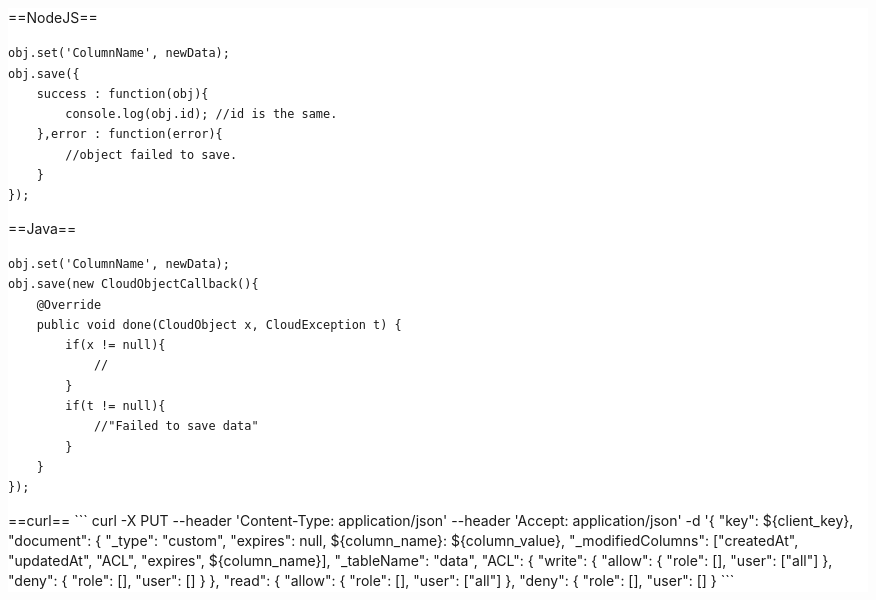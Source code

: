 ==NodeJS==
<span class="nodejs-lines" data-query="update">
```
obj.set('ColumnName', newData);
obj.save({
    success : function(obj){
        console.log(obj.id); //id is the same.  
    },error : function(error){
        //object failed to save.  
    }
});
```
</span>

==Java==
<span class="java-lines" data-query="update">
```
obj.set('ColumnName', newData);
obj.save(new CloudObjectCallback(){
	@Override
	public void done(CloudObject x, CloudException t) {	
		if(x != null){
			//
		}
		if(t != null){
			//"Failed to save data"
		}
	}
});
```
</span>
==curl==
<span class="curl-lines" data-query="update">
```
curl -X PUT --header 'Content-Type: application/json' --header 'Accept: application/json' -d '{
  "key": ${client_key},
  "document": {		"_type": "custom",
		"expires": null,
		${column_name}: ${column_value},
		"_modifiedColumns": ["createdAt",
		"updatedAt",
		"ACL",
		"expires",
		${column_name}],
		"_tableName": "data",
		"ACL": {
			"write": {
				"allow": {
					"role": [],
					"user": ["all"]
				},
				"deny": {
					"role": [],
					"user": []
				}
			},
			"read": {
				"allow": {
					"role": [],
					"user": ["all"]
				},
				"deny": {
					"role": [],
					"user": []
				}
```
